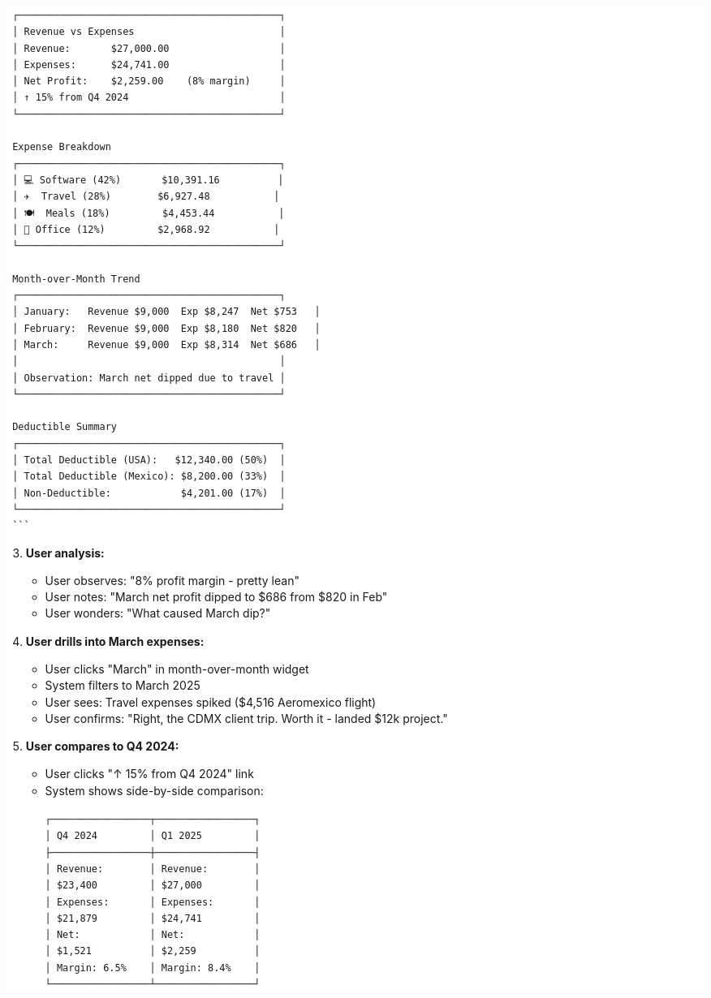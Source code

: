      ┌─────────────────────────────────────────────┐
     │ Revenue vs Expenses                         │
     │ Revenue:       $27,000.00                   │
     │ Expenses:      $24,741.00                   │
     │ Net Profit:    $2,259.00    (8% margin)     │
     │ ↑ 15% from Q4 2024                          │
     └─────────────────────────────────────────────┘

     Expense Breakdown
     ┌─────────────────────────────────────────────┐
     │ 💻 Software (42%)       $10,391.16          │
     │ ✈️  Travel (28%)        $6,927.48           │
     │ 🍽️  Meals (18%)         $4,453.44           │
     │ 🏢 Office (12%)         $2,968.92           │
     └─────────────────────────────────────────────┘

     Month-over-Month Trend
     ┌─────────────────────────────────────────────┐
     │ January:   Revenue $9,000  Exp $8,247  Net $753   │
     │ February:  Revenue $9,000  Exp $8,180  Net $820   │
     │ March:     Revenue $9,000  Exp $8,314  Net $686   │
     │                                             │
     │ Observation: March net dipped due to travel │
     └─────────────────────────────────────────────┘

     Deductible Summary
     ┌─────────────────────────────────────────────┐
     │ Total Deductible (USA):   $12,340.00 (50%)  │
     │ Total Deductible (Mexico): $8,200.00 (33%)  │
     │ Non-Deductible:            $4,201.00 (17%)  │
     └─────────────────────────────────────────────┘
     ```

3. **User analysis:**
   - User observes: "8% profit margin - pretty lean"
   - User notes: "March net profit dipped to $686 from $820 in Feb"
   - User wonders: "What caused March dip?"

4. **User drills into March expenses:**
   - User clicks "March" in month-over-month widget
   - System filters to March 2025
   - User sees: Travel expenses spiked ($4,516 Aeromexico flight)
   - User confirms: "Right, the CDMX client trip. Worth it - landed $12k project."

5. **User compares to Q4 2024:**
   - User clicks "↑ 15% from Q4 2024" link
   - System shows side-by-side comparison:
     ```
     ┌─────────────────┬─────────────────┐
     │ Q4 2024         │ Q1 2025         │
     ├─────────────────┼─────────────────┤
     │ Revenue:        │ Revenue:        │
     │ $23,400         │ $27,000         │
     │ Expenses:       │ Expenses:       │
     │ $21,879         │ $24,741         │
     │ Net:            │ Net:            │
     │ $1,521          │ $2,259          │
     │ Margin: 6.5%    │ Margin: 8.4%    │
     └─────────────────┴─────────────────┘
